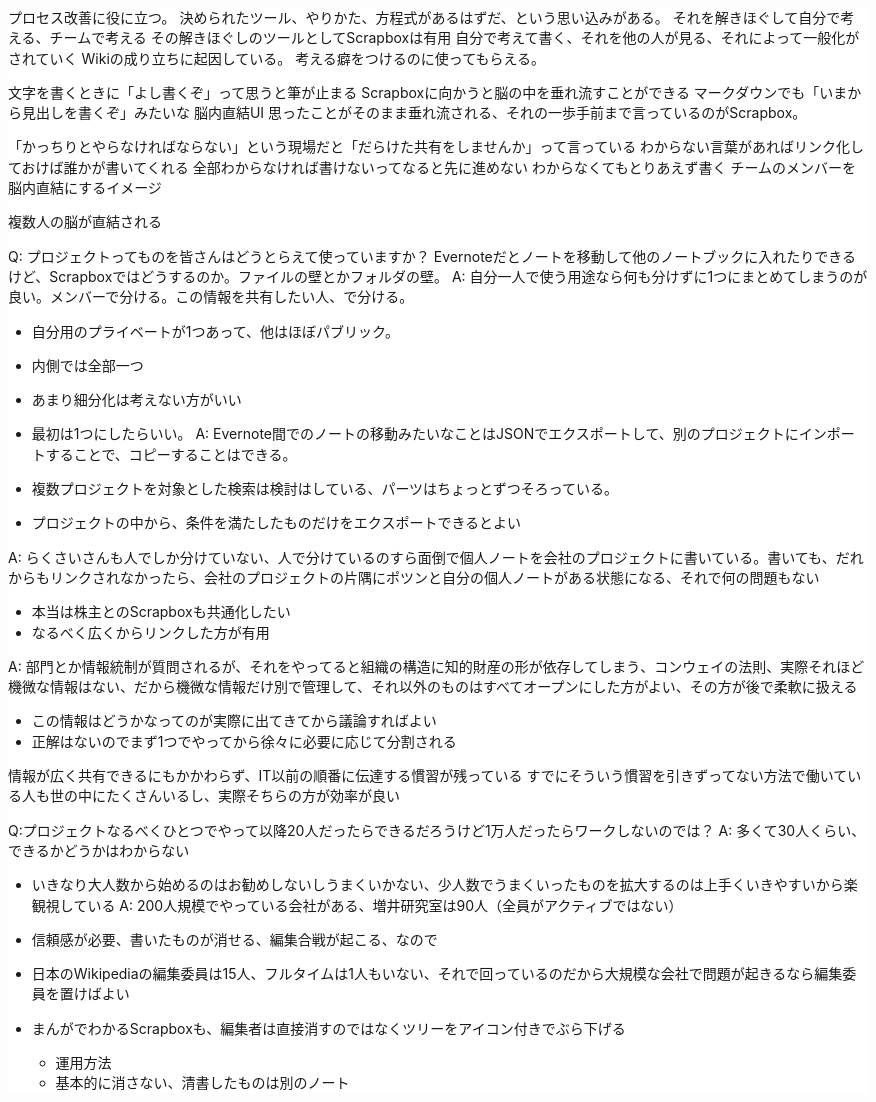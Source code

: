プロセス改善に役に立つ。
決められたツール、やりかた、方程式があるはずだ、という思い込みがある。
それを解きほぐして自分で考える、チームで考える
その解きほぐしのツールとしてScrapboxは有用
自分で考えて書く、それを他の人が見る、それによって一般化がされていく
Wikiの成り立ちに起因している。
考える癖をつけるのに使ってもらえる。

文字を書くときに「よし書くぞ」って思うと筆が止まる
Scrapboxに向かうと脳の中を垂れ流すことができる
マークダウンでも「いまから見出しを書くぞ」みたいな
脳内直結UI
思ったことがそのまま垂れ流される、それの一歩手前まで言っているのがScrapbox。

「かっちりとやらなければならない」という現場だと「だらけた共有をしませんか」って言っている
わからない言葉があればリンク化しておけば誰かが書いてくれる
全部わからなければ書けないってなると先に進めない
わからなくてもとりあえず書く
チームのメンバーを脳内直結にするイメージ

複数人の脳が直結される

Q: プロジェクトってものを皆さんはどうとらえて使っていますか？ Evernoteだとノートを移動して他のノートブックに入れたりできるけど、Scrapboxではどうするのか。ファイルの壁とかフォルダの壁。
A: 自分一人で使う用途なら何も分けずに1つにまとめてしまうのが良い。メンバーで分ける。この情報を共有したい人、で分ける。
- 自分用のプライベートが1つあって、他はほぼパブリック。
- 内側では全部一つ
- あまり細分化は考えない方がいい
- 最初は1つにしたらいい。
A: Evernote間でのノートの移動みたいなことはJSONでエクスポートして、別のプロジェクトにインポートすることで、コピーすることはできる。

- 複数プロジェクトを対象とした検索は検討はしている、パーツはちょっとずつそろっている。
- プロジェクトの中から、条件を満たしたものだけをエクスポートできるとよい

A: らくさいさんも人でしか分けていない、人で分けているのすら面倒で個人ノートを会社のプロジェクトに書いている。書いても、だれからもリンクされなかったら、会社のプロジェクトの片隅にポツンと自分の個人ノートがある状態になる、それで何の問題もない
- 本当は株主とのScrapboxも共通化したい
- なるべく広くからリンクした方が有用

A: 部門とか情報統制が質問されるが、それをやってると組織の構造に知的財産の形が依存してしまう、コンウェイの法則、実際それほど機微な情報はない、だから機微な情報だけ別で管理して、それ以外のものはすべてオープンにした方がよい、その方が後で柔軟に扱える
- この情報はどうかなってのが実際に出てきてから議論すればよい
- 正解はないのでまず1つでやってから徐々に必要に応じて分割される

情報が広く共有できるにもかかわらず、IT以前の順番に伝達する慣習が残っている
すでにそういう慣習を引きずってない方法で働いている人も世の中にたくさんいるし、実際そちらの方が効率が良い

Q:プロジェクトなるべくひとつでやって以降20人だったらできるだろうけど1万人だったらワークしないのでは？
A: 多くて30人くらい、できるかどうかはわからない
- いきなり大人数から始めるのはお勧めしないしうまくいかない、少人数でうまくいったものを拡大するのは上手くいきやすいから楽観視している
A: 200人規模でやっている会社がある、増井研究室は90人（全員がアクティブではない）
- 信頼感が必要、書いたものが消せる、編集合戦が起こる、なので
- 日本のWikipediaの編集委員は15人、フルタイムは1人もいない、それで回っているのだから大規模な会社で問題が起きるなら編集委員を置けばよい

- まんがでわかるScrapboxも、編集者は直接消すのではなくツリーをアイコン付きでぶら下げる
    - 運用方法
    - 基本的に消さない、清書したものは別のノート
